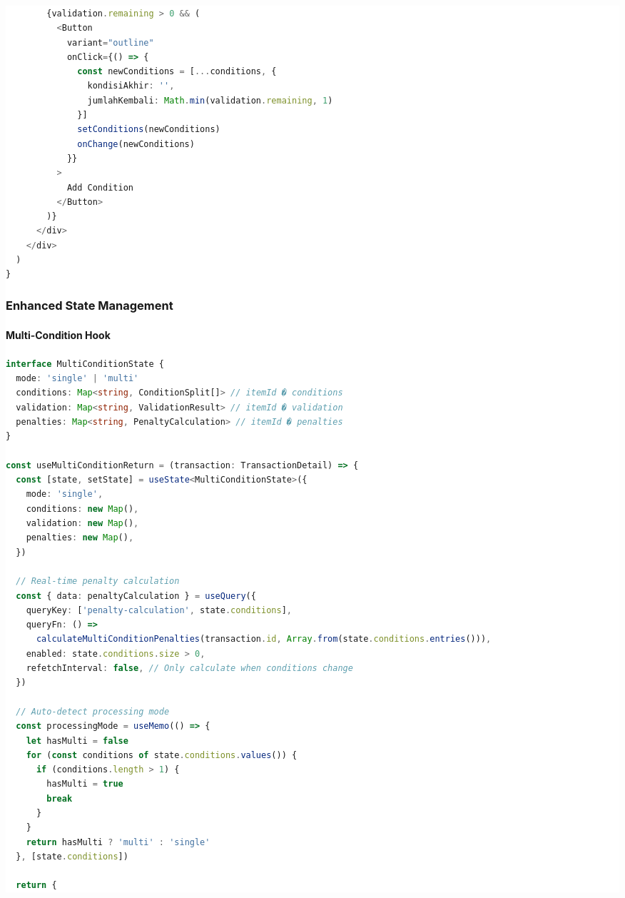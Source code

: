 ```typescript
        {validation.remaining > 0 && (
          <Button
            variant="outline"
            onClick={() => {
              const newConditions = [...conditions, {
                kondisiAkhir: '',
                jumlahKembali: Math.min(validation.remaining, 1)
              }]
              setConditions(newConditions)
              onChange(newConditions)
            }}
          >
            Add Condition
          </Button>
        )}
      </div>
    </div>
  )
}
```

### Enhanced State Management

#### Multi-Condition Hook

```typescript
interface MultiConditionState {
  mode: 'single' | 'multi'
  conditions: Map<string, ConditionSplit[]> // itemId � conditions
  validation: Map<string, ValidationResult> // itemId � validation
  penalties: Map<string, PenaltyCalculation> // itemId � penalties
}

const useMultiConditionReturn = (transaction: TransactionDetail) => {
  const [state, setState] = useState<MultiConditionState>({
    mode: 'single',
    conditions: new Map(),
    validation: new Map(),
    penalties: new Map(),
  })

  // Real-time penalty calculation
  const { data: penaltyCalculation } = useQuery({
    queryKey: ['penalty-calculation', state.conditions],
    queryFn: () =>
      calculateMultiConditionPenalties(transaction.id, Array.from(state.conditions.entries())),
    enabled: state.conditions.size > 0,
    refetchInterval: false, // Only calculate when conditions change
  })

  // Auto-detect processing mode
  const processingMode = useMemo(() => {
    let hasMulti = false
    for (const conditions of state.conditions.values()) {
      if (conditions.length > 1) {
        hasMulti = true
        break
      }
    }
    return hasMulti ? 'multi' : 'single'
  }, [state.conditions])

  return {
```